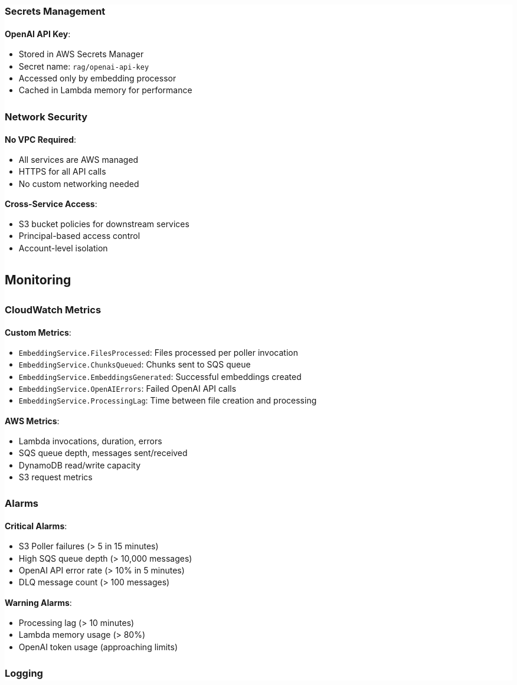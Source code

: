 ### Secrets Management

**OpenAI API Key**:
- Stored in AWS Secrets Manager
- Secret name: `rag/openai-api-key`
- Accessed only by embedding processor
- Cached in Lambda memory for performance

### Network Security

**No VPC Required**:
- All services are AWS managed
- HTTPS for all API calls
- No custom networking needed

**Cross-Service Access**:
- S3 bucket policies for downstream services
- Principal-based access control
- Account-level isolation

## Monitoring

### CloudWatch Metrics

**Custom Metrics**:
- `EmbeddingService.FilesProcessed`: Files processed per poller invocation
- `EmbeddingService.ChunksQueued`: Chunks sent to SQS queue
- `EmbeddingService.EmbeddingsGenerated`: Successful embeddings created
- `EmbeddingService.OpenAIErrors`: Failed OpenAI API calls
- `EmbeddingService.ProcessingLag`: Time between file creation and processing

**AWS Metrics**:
- Lambda invocations, duration, errors
- SQS queue depth, messages sent/received
- DynamoDB read/write capacity
- S3 request metrics

### Alarms

**Critical Alarms**:
- S3 Poller failures (> 5 in 15 minutes)
- High SQS queue depth (> 10,000 messages)
- OpenAI API error rate (> 10% in 5 minutes)
- DLQ message count (> 100 messages)

**Warning Alarms**:
- Processing lag (> 10 minutes)
- Lambda memory usage (> 80%)
- OpenAI token usage (approaching limits)

### Logging
